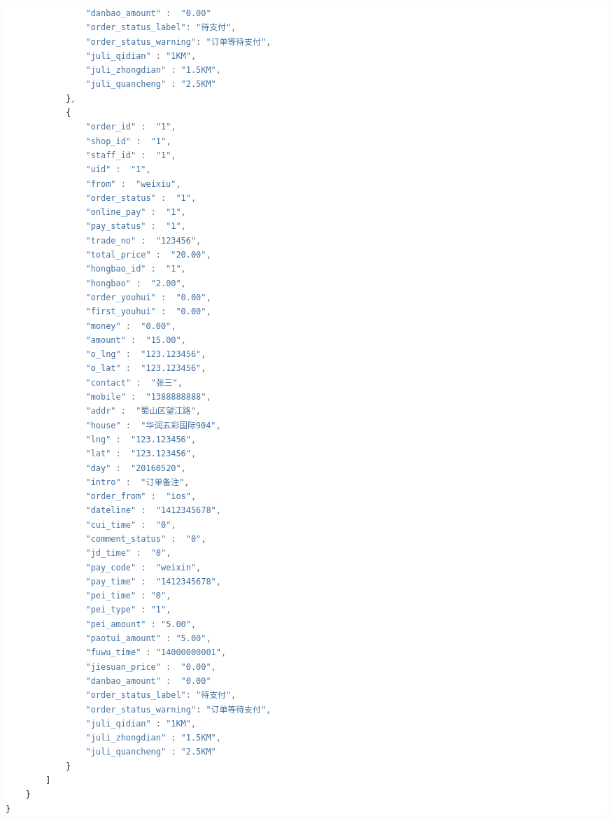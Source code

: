 ```javascript
                "danbao_amount" :  "0.00"
                "order_status_label": "待支付",
                "order_status_warning": "订单等待支付",
                "juli_qidian" : "1KM",
                "juli_zhongdian" : "1.5KM",
                "juli_quancheng" : "2.5KM"
            },
            {
                "order_id" :  "1",
                "shop_id" :  "1",
                "staff_id" :  "1",
                "uid" :  "1",
                "from" :  "weixiu",
                "order_status" :  "1",
                "online_pay" :  "1",
                "pay_status" :  "1",
                "trade_no" :  "123456",
                "total_price" :  "20.00",
                "hongbao_id" :  "1",
                "hongbao" :  "2.00",
                "order_youhui" :  "0.00",
                "first_youhui" :  "0.00",
                "money" :  "0.00",
                "amount" :  "15.00",
                "o_lng" :  "123.123456", 
                "o_lat" :  "123.123456",
                "contact" :  "张三",
                "mobile" :  "1388888888",
                "addr" :  "蜀山区望江路",
                "house" :  "华润五彩国际904",
                "lng" :  "123.123456",
                "lat" :  "123.123456",
                "day" :  "20160520",
                "intro" :  "订单备注",
                "order_from" :  "ios",
                "dateline" :  "1412345678",
                "cui_time" :  "0",
                "comment_status" :  "0",
                "jd_time" :  "0",
                "pay_code" :  "weixin",
                "pay_time" :  "1412345678",
                "pei_time" : "0",
                "pei_type" : "1",
                "pei_amount" : "5.00",
                "paotui_amount" : "5.00",
                "fuwu_time" : "14000000001",
                "jiesuan_price" :  "0.00",
                "danbao_amount" :  "0.00"
                "order_status_label": "待支付",
                "order_status_warning": "订单等待支付",
                "juli_qidian" : "1KM",
                "juli_zhongdian" : "1.5KM",
                "juli_quancheng" : "2.5KM"
            }
        ]
    }
}
```
